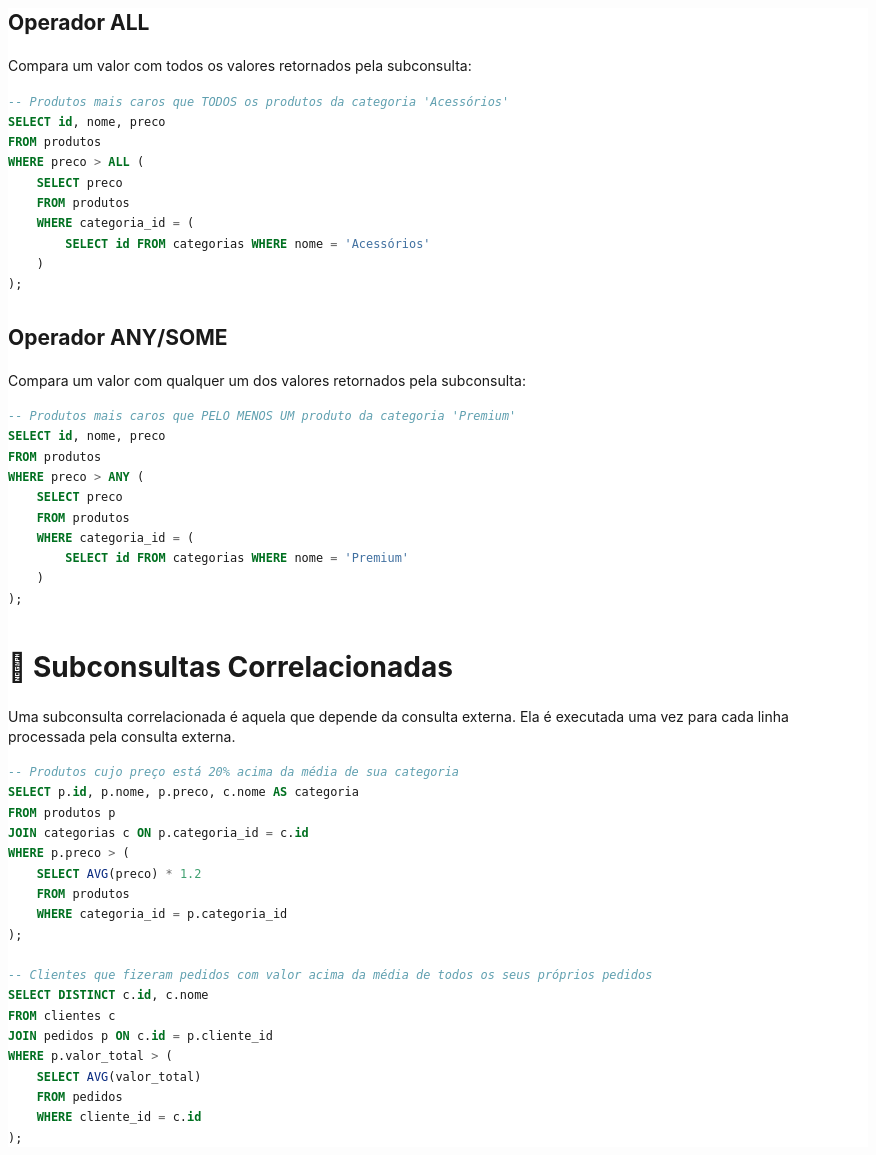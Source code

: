 ## Operador ALL

Compara um valor com todos os valores retornados pela subconsulta:

```sql
-- Produtos mais caros que TODOS os produtos da categoria 'Acessórios'
SELECT id, nome, preco
FROM produtos
WHERE preco > ALL (
    SELECT preco
    FROM produtos
    WHERE categoria_id = (
        SELECT id FROM categorias WHERE nome = 'Acessórios'
    )
);
```

## Operador ANY/SOME

Compara um valor com qualquer um dos valores retornados pela subconsulta:

```sql
-- Produtos mais caros que PELO MENOS UM produto da categoria 'Premium'
SELECT id, nome, preco
FROM produtos
WHERE preco > ANY (
    SELECT preco
    FROM produtos
    WHERE categoria_id = (
        SELECT id FROM categorias WHERE nome = 'Premium'
    )
);
```

# 🧠 Subconsultas Correlacionadas

Uma subconsulta correlacionada é aquela que depende da consulta externa. Ela é executada uma vez para cada linha processada pela consulta externa.

```sql
-- Produtos cujo preço está 20% acima da média de sua categoria
SELECT p.id, p.nome, p.preco, c.nome AS categoria
FROM produtos p
JOIN categorias c ON p.categoria_id = c.id
WHERE p.preco > (
    SELECT AVG(preco) * 1.2
    FROM produtos
    WHERE categoria_id = p.categoria_id
);

-- Clientes que fizeram pedidos com valor acima da média de todos os seus próprios pedidos
SELECT DISTINCT c.id, c.nome
FROM clientes c
JOIN pedidos p ON c.id = p.cliente_id
WHERE p.valor_total > (
    SELECT AVG(valor_total)
    FROM pedidos
    WHERE cliente_id = c.id
);
```
